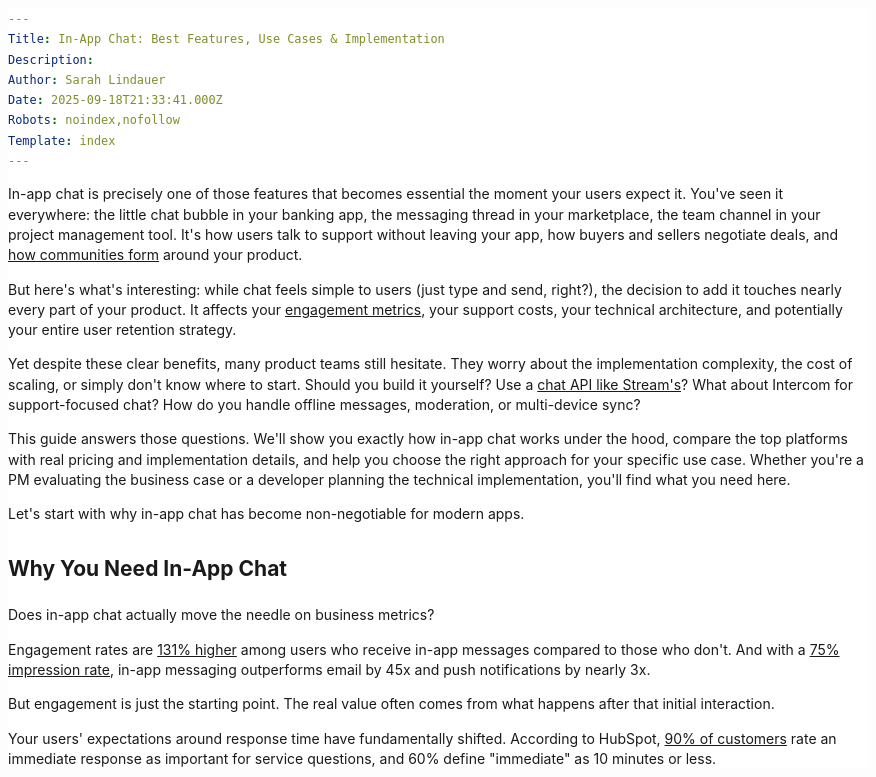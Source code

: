 ```yaml
---
Title: In-App Chat: Best Features, Use Cases & Implementation
Description: 
Author: Sarah Lindauer
Date: 2025-09-18T21:33:41.000Z
Robots: noindex,nofollow
Template: index
---
```

<p>In-app chat is precisely one of those features that becomes essential the moment your users expect it. You've seen it everywhere: the little chat bubble in your banking app, the messaging thread in your marketplace, the team channel in your project management tool. It's how users talk to support without leaving your app, how buyers and sellers negotiate deals, and <a href="https://getstream.io/blog/in-app-community/" rel="noopener noreferrer">how communities form</a> around your product.</p>

<p>But here's what's interesting: while chat feels simple to users (just type and send, right?), the decision to add it touches nearly every part of your product. It affects your <a href="https://getstream.io/blog/chat-engagement/" rel="noopener noreferrer">engagement metrics</a>, your support costs, your technical architecture, and potentially your entire user retention strategy.</p>

<p>Yet despite these clear benefits, many product teams still hesitate. They worry about the implementation complexity, the cost of scaling, or simply don't know where to start. Should you build it yourself? Use a <a href="https://getstream.io/chat/" rel="noopener noreferrer">chat API like Stream's</a>? What about Intercom for support-focused chat? How do you handle offline messages, moderation, or multi-device sync?</p>

<p>This guide answers those questions. We'll show you exactly how in-app chat works under the hood, compare the top platforms with real pricing and implementation details, and help you choose the right approach for your specific use case. Whether you're a PM evaluating the business case or a developer planning the technical implementation, you'll find what you need here.</p>

<p>Let's start with why in-app chat has become non-negotiable for modern apps.</p>

<h2>
  
  
  Why You Need In-App Chat
</h2>

<p>Does in-app chat actually move the needle on business metrics?</p>

<p>Engagement rates are <a href="https://www.braze.com/resources/reports-and-guides/cross-channel-messaging" rel="noopener noreferrer">131% higher</a> among users who receive in-app messages compared to those who don't. And with a <a href="https://www.businessofapps.com/guide/in-app-messaging/" rel="noopener noreferrer">75% impression rate</a>, in-app messaging outperforms email by 45x and push notifications by nearly 3x.</p>

<p>But engagement is just the starting point. The real value often comes from what happens after that initial interaction.</p>

<p>Your users' expectations around response time have fundamentally shifted. According to HubSpot, <a href="https://www.hubspot.com/hubfs/assets/flywheel%20campaigns/HubSpot%20Annual%20State%20of%20Service%20Report%20-%202022.pdf" rel="noopener noreferrer">90% of customers</a> rate an immediate response as important for service questions, and 60% define "immediate" as 10 minutes or less.</p>
